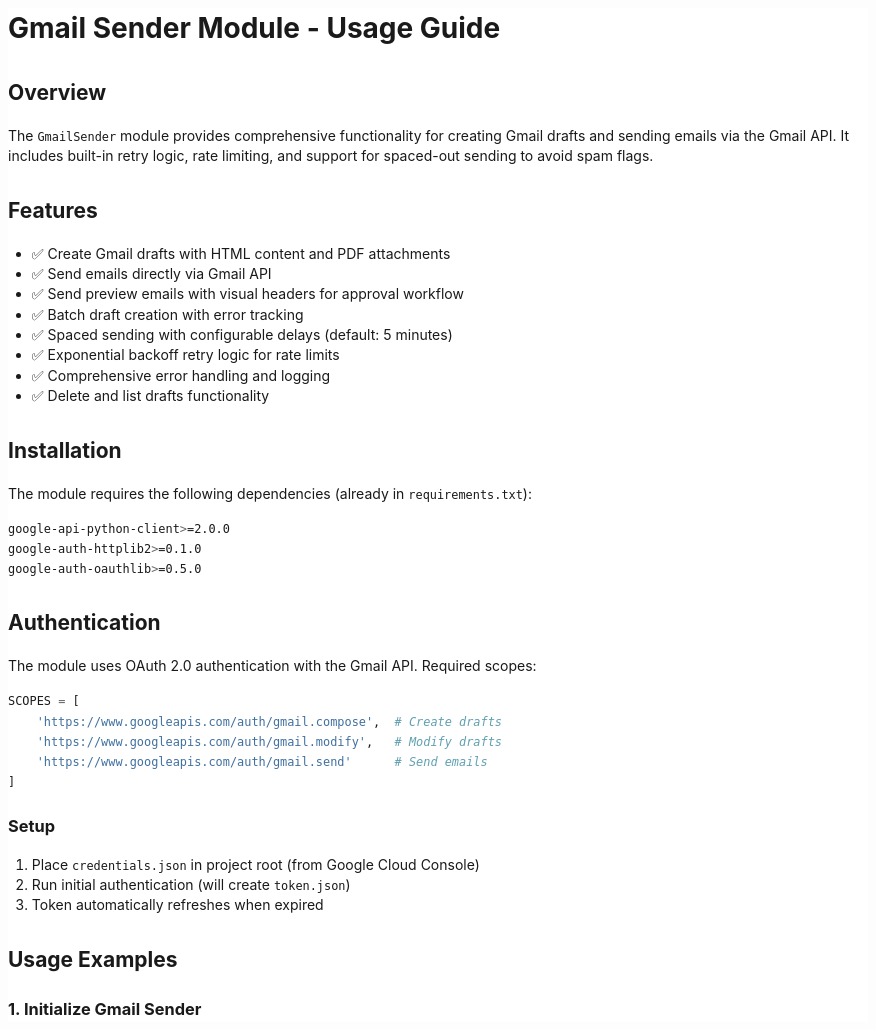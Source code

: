 # Gmail Sender Module - Usage Guide

## Overview

The `GmailSender` module provides comprehensive functionality for creating Gmail drafts and sending emails via the Gmail API. It includes built-in retry logic, rate limiting, and support for spaced-out sending to avoid spam flags.

## Features

- ✅ Create Gmail drafts with HTML content and PDF attachments
- ✅ Send emails directly via Gmail API
- ✅ Send preview emails with visual headers for approval workflow
- ✅ Batch draft creation with error tracking
- ✅ Spaced sending with configurable delays (default: 5 minutes)
- ✅ Exponential backoff retry logic for rate limits
- ✅ Comprehensive error handling and logging
- ✅ Delete and list drafts functionality

## Installation

The module requires the following dependencies (already in `requirements.txt`):

```bash
google-api-python-client>=2.0.0
google-auth-httplib2>=0.1.0
google-auth-oauthlib>=0.5.0
```

## Authentication

The module uses OAuth 2.0 authentication with the Gmail API. Required scopes:

```python
SCOPES = [
    'https://www.googleapis.com/auth/gmail.compose',  # Create drafts
    'https://www.googleapis.com/auth/gmail.modify',   # Modify drafts
    'https://www.googleapis.com/auth/gmail.send'      # Send emails
]
```

### Setup

1. Place `credentials.json` in project root (from Google Cloud Console)
2. Run initial authentication (will create `token.json`)
3. Token automatically refreshes when expired

## Usage Examples

### 1. Initialize Gmail Sender
